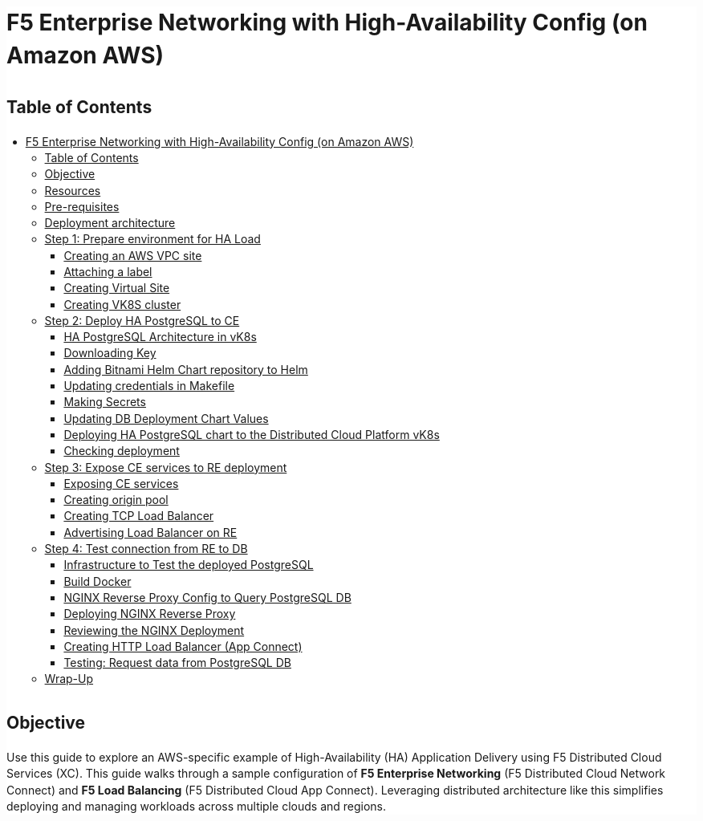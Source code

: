# F5 Enterprise Networking with High-Availability Config (on Amazon AWS)

## Table of Contents

- [F5 Enterprise Networking with High-Availability Config (on Amazon AWS)](#f5-enterprise-networking-with-high-availability-config-on-amazon-aws)
  - [Table of Contents](#table-of-contents)
  - [Objective](#objective)
  - [Resources](#resources)
  - [Pre-requisites](#pre-requisites)
  - [Deployment architecture](#deployment-architecture)
  - [Step 1: Prepare environment for HA Load](#step-1-prepare-environment-for-ha-load)
    - [Creating an AWS VPC site](#creating-an-aws-vpc-site)
    - [Attaching a label](#attaching-a-label)
    - [Creating Virtual Site](#creating-virtual-site)
    - [Creating VK8S cluster](#creating-vk8s-cluster)
  - [Step 2: Deploy HA PostgreSQL to CE](#step-2-deploy-ha-postgresql-to-ce)
    - [HA PostgreSQL Architecture in vK8s](#ha-postgresql-architecture-in-vk8s)
    - [Downloading Key](#downloading-key)
    - [Adding Bitnami Helm Chart repository to Helm](#adding-bitnami-helm-chart-repository-to-helm)
    - [Updating credentials in Makefile](#updating-credentials-in-makefile)
    - [Making Secrets](#making-secrets)
    - [Updating DB Deployment Chart Values](#updating-db-deployment-chart-values)
    - [Deploying HA PostgreSQL chart to the Distributed Cloud Platform vK8s](#deploying-ha-postgresql-chart-to-the-distributed-cloud-platform-vk8s)
    - [Checking deployment](#checking-deployment)
  - [Step 3: Expose CE services to RE deployment](#step-3-expose-ce-services-to-re-deployment)
    - [Exposing CE services](#exposing-ce-services)
    - [Creating origin pool](#creating-origin-pool)
    - [Creating TCP Load Balancer](#creating-tcp-load-balancer)
    - [Advertising Load Balancer on RE](#advertising-load-balancer-on-re)
  - [Step 4: Test connection from RE to DB](#step-4-test-connection-from-re-to-db)
    - [Infrastructure to Test the deployed PostgreSQL](#infrastructure-to-test-the-deployed-postgresql)
    - [Build Docker](#build-docker)
    - [NGINX Reverse Proxy Config to Query PostgreSQL DB](#nginx-reverse-proxy-config-to-query-postgresql-db)
    - [Deploying NGINX Reverse Proxy](#deploying-nginx-reverse-proxy)
    - [Reviewing the NGINX Deployment](#reviewing-the-nginx-deployment)
    - [Creating HTTP Load Balancer (App Connect)](#creating-http-load-balancer-app-connect)
    - [Testing: Request data from PostgreSQL DB](#testing-request-data-from-postgresql-db)
  - [Wrap-Up](#wrap-up)

## Objective

Use this guide to explore an AWS-specific example of High-Availability (HA) Application Delivery using F5 Distributed Cloud Services (XC). This guide walks through a sample configuration of **F5 Enterprise Networking** (F5 Distributed Cloud Network Connect) and **F5 Load Balancing** (F5 Distributed Cloud App Connect). Leveraging distributed architecture like this simplifies deploying and managing workloads across multiple clouds and regions.
